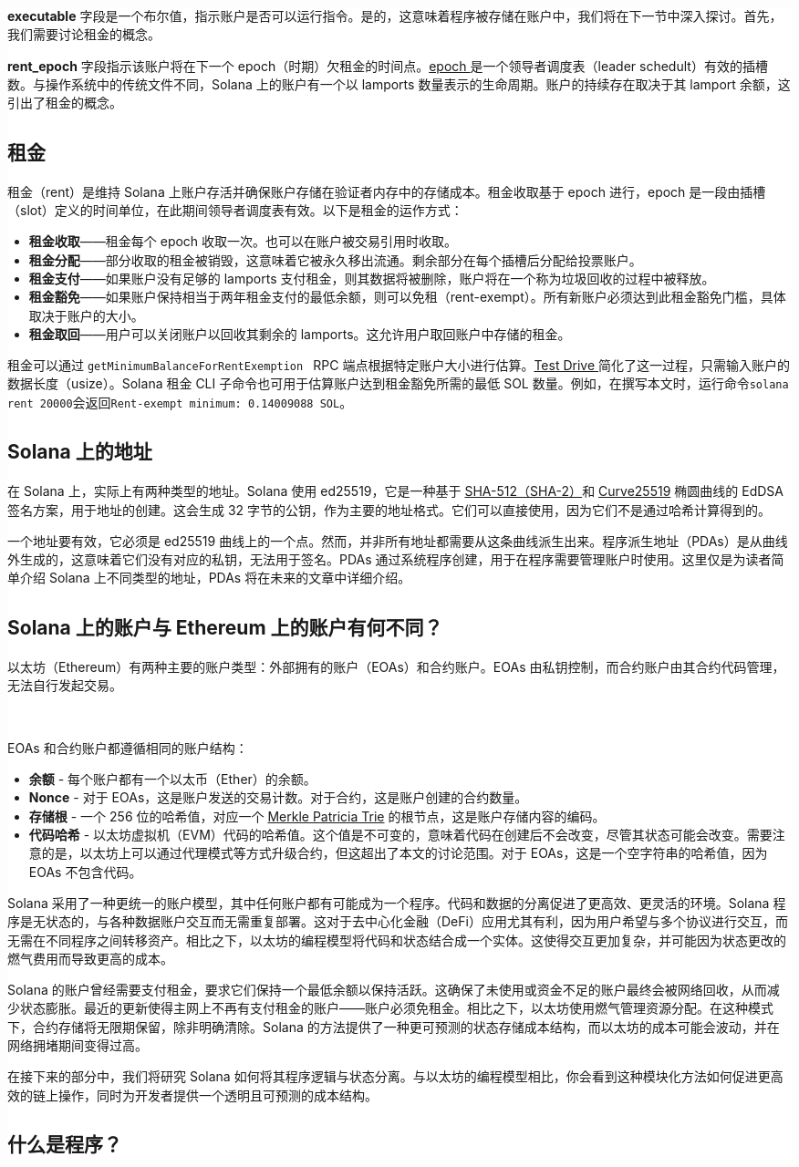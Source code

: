 **executable** 字段是一个布尔值，指示账户是否可以运行指令。是的，这意味着程序被存储在账户中，我们将在下一节中深入探讨。首先，我们需要讨论租金的概念。

**rent_epoch** 字段指示该账户将在下一个 epoch（时期）欠租金的时间点。[epoch ](https://solana.com/docs/terminology#epoch)是一个领导者调度表（leader schedult）有效的插槽数。与操作系统中的传统文件不同，Solana 上的账户有一个以 lamports 数量表示的生命周期。账户的持续存在取决于其 lamport 余额，这引出了租金的概念。

## 租金

租金（rent）是维持 Solana 上账户存活并确保账户存储在验证者内存中的存储成本。租金收取基于 epoch 进行，epoch 是一段由插槽（slot）定义的时间单位，在此期间领导者调度表有效。以下是租金的运作方式：

- **租金收取**——租金每个 epoch 收取一次。也可以在账户被交易引用时收取。
- **租金分配**——部分收取的租金被销毁，这意味着它被永久移出流通。剩余部分在每个插槽后分配给投票账户。
- **租金支付**——如果账户没有足够的 lamports 支付租金，则其数据将被删除，账户将在一个称为垃圾回收的过程中被释放。
- **租金豁免**——如果账户保持相当于两年租金支付的最低余额，则可以免租（rent-exempt）。所有新账户必须达到此租金豁免门槛，具体取决于账户的大小。
- **租金取回**——用户可以关闭账户以回收其剩余的 lamports。这允许用户取回账户中存储的租金。

租金可以通过 `getMinimumBalanceForRentExemption ` RPC 端点根据特定账户大小进行估算。[Test Drive ](https://testdrive.helius.xyz/)简化了这一过程，只需输入账户的数据长度（usize）。Solana 租金 CLI 子命令也可用于估算账户达到租金豁免所需的最低 SOL 数量。例如，在撰写本文时，运行命令`solana rent 20000`会返回`Rent-exempt minimum: 0.14009088 SOL`。

## Solana 上的地址

在 Solana 上，实际上有两种类型的地址。Solana 使用 ed25519，它是一种基于 [SHA-512（SHA-2）](https://en.wikipedia.org/wiki/SHA-2)和 [Curve25519](https://en.wikipedia.org/wiki/Curve25519) 椭圆曲线的 EdDSA 签名方案，用于地址的创建。这会生成 32 字节的公钥，作为主要的地址格式。它们可以直接使用，因为它们不是通过哈希计算得到的。

一个地址要有效，它必须是 ed25519 曲线上的一个点。然而，并非所有地址都需要从这条曲线派生出来。程序派生地址（PDAs）是从曲线外生成的，这意味着它们没有对应的私钥，无法用于签名。PDAs 通过系统程序创建，用于在程序需要管理账户时使用。这里仅是为读者简单介绍 Solana 上不同类型的地址，PDAs 将在未来的文章中详细介绍。

## Solana 上的账户与 Ethereum 上的账户有何不同？

以太坊（Ethereum）有两种主要的账户类型：外部拥有的账户（EOAs）和合约账户。EOAs 由私钥控制，而合约账户由其合约代码管理，无法自行发起交易。

<img src="https://cdn.prod.website-files.com/641ba798c17bb180d832b666/654d452c020fe54c3f62fa68_soleth.jpg" loading="lazy" alt="">

EOAs 和合约账户都遵循相同的账户结构：

- **余额** - 每个账户都有一个以太币（Ether）的余额。
- **Nonce** - 对于 EOAs，这是账户发送的交易计数。对于合约，这是账户创建的合约数量。
- **存储根** - 一个 256 位的哈希值，对应一个 [Merkle Patricia Trie](https://ethereum.org/en/developers/docs/data-structures-and-encoding/patricia-merkle-trie/) 的根节点，这是账户存储内容的编码。
- **代码哈希** - 以太坊虚拟机（EVM）代码的哈希值。这个值是不可变的，意味着代码在创建后不会改变，尽管其状态可能会改变。需要注意的是，以太坊上可以通过代理模式等方式升级合约，但这超出了本文的讨论范围。对于 EOAs，这是一个空字符串的哈希值，因为 EOAs 不包含代码。

Solana 采用了一种更统一的账户模型，其中任何账户都有可能成为一个程序。代码和数据的分离促进了更高效、更灵活的环境。Solana 程序是无状态的，与各种数据账户交互而无需重复部署。这对于去中心化金融（DeFi）应用尤其有利，因为用户希望与多个协议进行交互，而无需在不同程序之间转移资产。相比之下，以太坊的编程模型将代码和状态结合成一个实体。这使得交互更加复杂，并可能因为状态更改的燃气费用而导致更高的成本。

Solana 的账户曾经需要支付租金，要求它们保持一个最低余额以保持活跃。这确保了未使用或资金不足的账户最终会被网络回收，从而减少状态膨胀。最近的更新使得主网上不再有支付租金的账户——账户必须免租金。相比之下，以太坊使用燃气管理资源分配。在这种模式下，合约存储将无限期保留，除非明确清除。Solana 的方法提供了一种更可预测的状态存储成本结构，而以太坊的成本可能会波动，并在网络拥堵期间变得过高。

在接下来的部分中，我们将研究 Solana 如何将其程序逻辑与状态分离。与以太坊的编程模型相比，你会看到这种模块化方法如何促进更高效的链上操作，同时为开发者提供一个透明且可预测的成本结构。

## 什么是程序？
